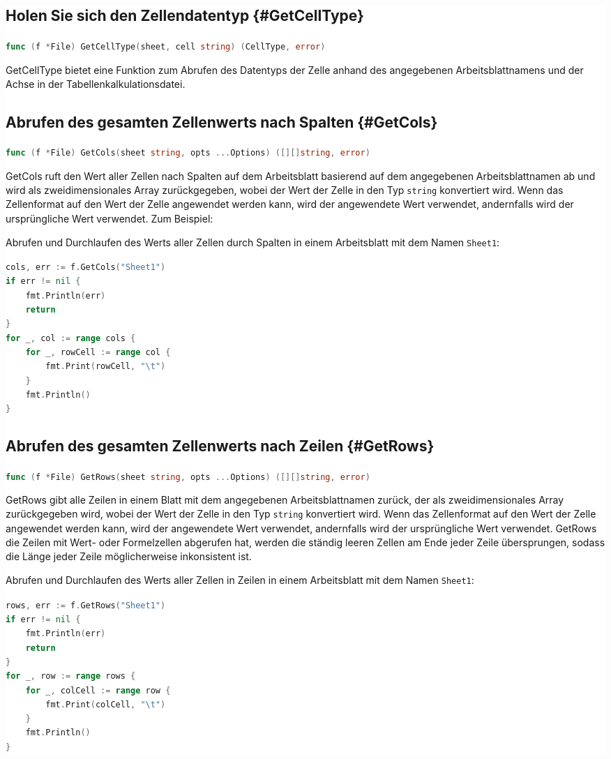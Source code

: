 ## Holen Sie sich den Zellendatentyp {#GetCellType}

```go
func (f *File) GetCellType(sheet, cell string) (CellType, error)
```

GetCellType bietet eine Funktion zum Abrufen des Datentyps der Zelle anhand des angegebenen Arbeitsblattnamens und der Achse in der Tabellenkalkulationsdatei.

## Abrufen des gesamten Zellenwerts nach Spalten {#GetCols}

```go
func (f *File) GetCols(sheet string, opts ...Options) ([][]string, error)
```

GetCols ruft den Wert aller Zellen nach Spalten auf dem Arbeitsblatt basierend auf dem angegebenen Arbeitsblattnamen ab und wird als zweidimensionales Array zurückgegeben, wobei der Wert der Zelle in den Typ `string` konvertiert wird. Wenn das Zellenformat auf den Wert der Zelle angewendet werden kann, wird der angewendete Wert verwendet, andernfalls wird der ursprüngliche Wert verwendet. Zum Beispiel:

Abrufen und Durchlaufen des Werts aller Zellen durch Spalten in einem Arbeitsblatt mit dem Namen `Sheet1`:

```go
cols, err := f.GetCols("Sheet1")
if err != nil {
    fmt.Println(err)
    return
}
for _, col := range cols {
    for _, rowCell := range col {
        fmt.Print(rowCell, "\t")
    }
    fmt.Println()
}
```

## Abrufen des gesamten Zellenwerts nach Zeilen {#GetRows}

```go
func (f *File) GetRows(sheet string, opts ...Options) ([][]string, error)
```

GetRows gibt alle Zeilen in einem Blatt mit dem angegebenen Arbeitsblattnamen zurück, der als zweidimensionales Array zurückgegeben wird, wobei der Wert der Zelle in den Typ `string` konvertiert wird. Wenn das Zellenformat auf den Wert der Zelle angewendet werden kann, wird der angewendete Wert verwendet, andernfalls wird der ursprüngliche Wert verwendet. GetRows die Zeilen mit Wert- oder Formelzellen abgerufen hat, werden die ständig leeren Zellen am Ende jeder Zeile übersprungen, sodass die Länge jeder Zeile möglicherweise inkonsistent ist.

Abrufen und Durchlaufen des Werts aller Zellen in Zeilen in einem Arbeitsblatt mit dem Namen `Sheet1`:

```go
rows, err := f.GetRows("Sheet1")
if err != nil {
    fmt.Println(err)
    return
}
for _, row := range rows {
    for _, colCell := range row {
        fmt.Print(colCell, "\t")
    }
    fmt.Println()
}
```
